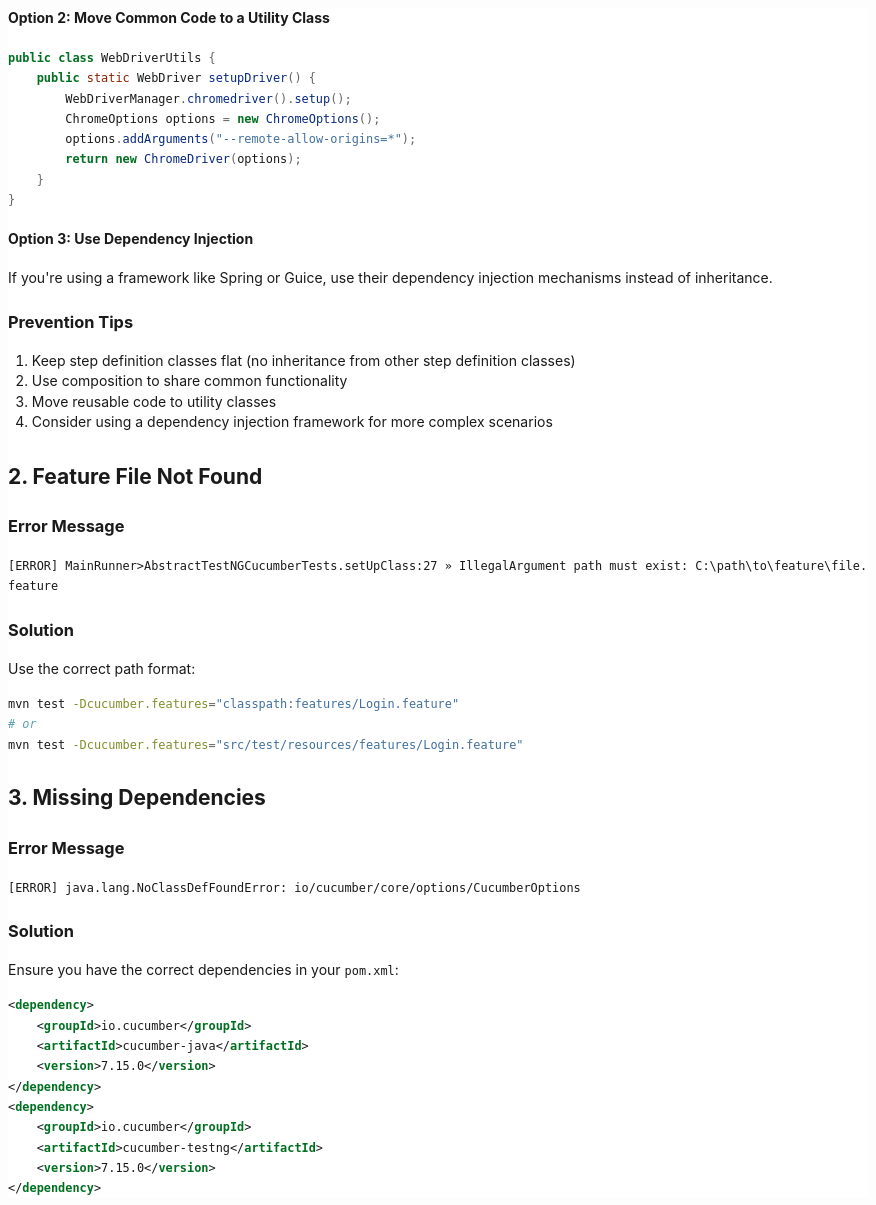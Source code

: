 #### Option 2: Move Common Code to a Utility Class
```java
public class WebDriverUtils {
    public static WebDriver setupDriver() {
        WebDriverManager.chromedriver().setup();
        ChromeOptions options = new ChromeOptions();
        options.addArguments("--remote-allow-origins=*");
        return new ChromeDriver(options);
    }
}
```

#### Option 3: Use Dependency Injection
If you're using a framework like Spring or Guice, use their dependency injection mechanisms instead of inheritance.

### Prevention Tips
1. Keep step definition classes flat (no inheritance from other step definition classes)
2. Use composition to share common functionality
3. Move reusable code to utility classes
4. Consider using a dependency injection framework for more complex scenarios

## 2. Feature File Not Found

### Error Message
```
[ERROR] MainRunner>AbstractTestNGCucumberTests.setUpClass:27 » IllegalArgument path must exist: C:\path\to\feature\file.feature
```

### Solution
Use the correct path format:
```bash
mvn test -Dcucumber.features="classpath:features/Login.feature"
# or
mvn test -Dcucumber.features="src/test/resources/features/Login.feature"
```

## 3. Missing Dependencies

### Error Message
```
[ERROR] java.lang.NoClassDefFoundError: io/cucumber/core/options/CucumberOptions
```

### Solution
Ensure you have the correct dependencies in your `pom.xml`:
```xml
<dependency>
    <groupId>io.cucumber</groupId>
    <artifactId>cucumber-java</artifactId>
    <version>7.15.0</version>
</dependency>
<dependency>
    <groupId>io.cucumber</groupId>
    <artifactId>cucumber-testng</artifactId>
    <version>7.15.0</version>
</dependency>
```
